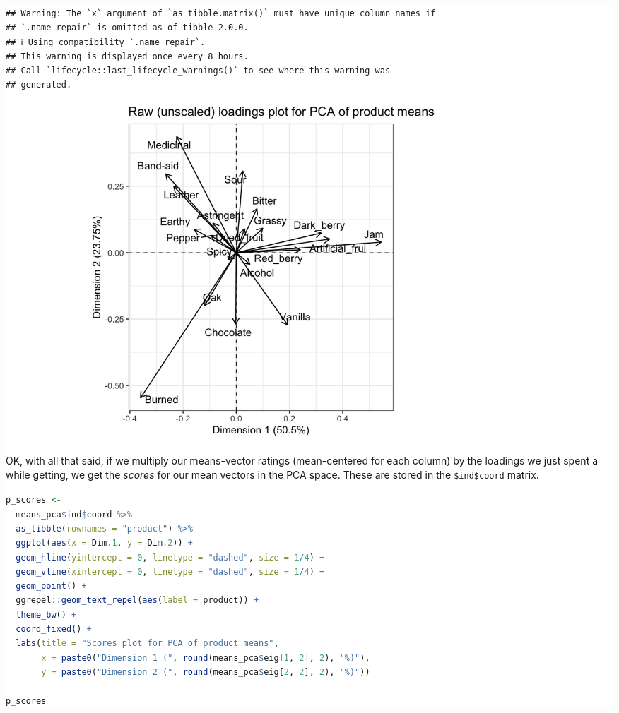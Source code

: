 ```
## Warning: The `x` argument of `as_tibble.matrix()` must have unique column names if
## `.name_repair` is omitted as of tibble 2.0.0.
## ℹ Using compatibility `.name_repair`.
## This warning is displayed once every 8 hours.
## Call `lifecycle::last_lifecycle_warnings()` to see where this warning was
## generated.
```

<img src="06-PCA_files/figure-html/unnamed-chunk-8-1.png" width="672" />


OK, with all that said, if we multiply our means-vector ratings (mean-centered for each column) by the loadings we just spent a while getting, we get the *scores* for our mean vectors in the PCA space.  These are stored in the `$ind$coord` matrix. 


```r
p_scores <- 
  means_pca$ind$coord %>%
  as_tibble(rownames = "product") %>%
  ggplot(aes(x = Dim.1, y = Dim.2)) + 
  geom_hline(yintercept = 0, linetype = "dashed", size = 1/4) +
  geom_vline(xintercept = 0, linetype = "dashed", size = 1/4) +
  geom_point() +
  ggrepel::geom_text_repel(aes(label = product)) + 
  theme_bw() +
  coord_fixed() + 
  labs(title = "Scores plot for PCA of product means",
       x = paste0("Dimension 1 (", round(means_pca$eig[1, 2], 2), "%)"),
       y = paste0("Dimension 2 (", round(means_pca$eig[2, 2], 2), "%)")) 

p_scores
```
